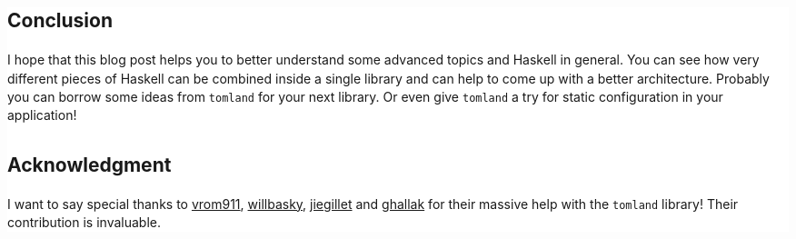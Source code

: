 ## Conclusion

I hope that this blog post helps you to better understand some advanced topics
and Haskell in general. You can see how very different pieces of Haskell can be
combined inside a single library and can help to come up with a better
architecture. Probably you can borrow some ideas from `tomland` for your next
library. Or even give `tomland` a try for static configuration in your
application!

## Acknowledgment

I want to say special thanks to [vrom911](https://github.com/vrom911),
[willbasky](https://github.com/willbasky),
[jiegillet](https://github.com/jiegillet) and
[ghallak](https://github.com/ghallak) for their massive help with the `tomland`
library! Their contribution is invaluable.
